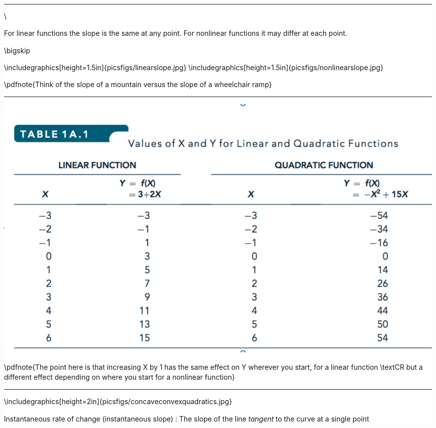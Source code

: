 
***


\

For linear functions the slope is the same at any point. For nonlinear functions it may differ at each point.

\bigskip

\includegraphics[height=1.5in]{picsfigs/linearslope.jpg}
\includegraphics[height=1.5in]{picsfigs/nonlinearslope.jpg}

\pdfnote{Think of the slope of a mountain versus the slope of a wheelchair ramp}

***

 ![Linear and quadratic](picsfigs/linearquadratic.png)


\pdfnote{The point here is that increasing X by 1 has the same effect on Y wherever you start, for a linear function \textCR
but a different effect depending on where you start for a nonlinear function}



***

\includegraphics[height=2in]{picsfigs/concaveconvexquadratics.jpg}

Instantaneous rate of change (instantaneous slope)
:    The slope of the line *tangent* to the curve at a single point


[comment]: <> (2024BB)
[comment]: <> (2024EE)
[comment]: <> (101BB)
[comment]: <> (101EE)
[comment]: <> (101BB)
[comment]: <> (101EE)
[comment]: <> (101BB)
[comment]: <> (101EE)
[comment]: <> (101BB)
[comment]: <> (101EE)
[comment]: <> (2024BB)
[comment]: <> (2024EE)
[comment]: <> (101BB)
[comment]: <> (101EE)
[comment]: <> (101BB)
[comment]: <> (101EE)
[comment]: <> (101BB)
[comment]: <> (101EE)
[comment]: <> (101BB)
[comment]: <> (101EE)
[comment]: <> (101BB)
[comment]: <> (101EE)
[comment]: <> (101BB)
[comment]: <> (101EE)
[comment]: <> (101BB)
[comment]: <> (101EE)
[comment]: <> (101BB)
[comment]: <> (101EE)
[comment]: <> (2024BB)
[comment]: <> (2024EE)
[comment]: <> (101BB)
[comment]: <> (101EE)
[comment]: <> (2024BB)
[comment]: <> (2024EE)
[comment]: <> (101BB)
[comment]: <> (101EE)
[comment]: <> (101BB)
[comment]: <> (101EE)
[comment]: <> (101BB)
[comment]: <> (101EE)
[comment]: <> (2024BB)
[comment]: <> (2024EE)
[comment]: <> (101BB)
[comment]: <> (101EE)
[comment]: <> (2024BB)
[comment]: <> (2024EE)
[comment]: <> (101BB)
[comment]: <> (101EE)
[comment]: <> (2024BB)
[comment]: <> (2024BB)
[comment]: <> (2024EE)
[comment]: <> (2024BB)
[comment]: <> (2024EE)
[comment]: <> (2024BB)
[comment]: <> (2024EE)
[comment]: <> (101BB)
[comment]: <> (101EE)
 [comment]: <> (101BB)
[comment]: <> (101EE)
[comment]: <> (101BB)
[comment]: <> (101EE)
[comment]: <> (2024BB)
[comment]: <> (2024EE)
[comment]: <> (101BB)
[comment]: <> (101EE)
[comment]: <> (2024BB)
[comment]: <> (2024EE)
[comment]: <> (101BB)
[comment]: <> (101EE)
[comment]: <> (2024BB)
[comment]: <> (2024EE)
[comment]: <> (2024BB)
[comment]: <> (2024EE)
[comment]: <> (101BB)
[comment]: <> (101EE)
[comment]: <> (2024BB)
[comment]: <> (2024EE)
[comment]: <> (101BB)
[comment]: <> (101EE)
[comment]: <> (2024BB)
[comment]: <> (2024EE)
[comment]: <> (101BB)
[comment]: <> (101EE)
[comment]: <> (2024BB)
[comment]: <> (2024EE)
[comment]: <> (2024BB)
[comment]: <> (2024EE)
[comment]: <> (101BB)
[comment]: <> (101EE)
[comment]: <> (2024BB)
[comment]: <> (2024EE)
[comment]: <> (101BB)
[comment]: <> (101EE)
[comment]: <> (101BB)
[comment]: <> (101EE)
[comment]: <> (101BB)
[comment]: <> (101EE)
[comment]: <> (2024BB)
[comment]: <> (2024EE)
[comment]: <> (101BB)
[comment]: <> (101EE)
[comment]: <> (2024BB)
[comment]: <> (2024EE)
[comment]: <> (101BB)
[comment]: <> (101EE)
[comment]: <> (2024BB)
[comment]: <> (2024EE)
[comment]: <> (101BB)
[comment]: <> (101EE)
[comment]: <> (101BB)
[comment]: <> (101EE)
[comment]: <> (2024BB)
[comment]: <> (2024EE)
[comment]: <> (101BB)
[comment]: <> (101EE)
[comment]: <> (2024BB)
[comment]: <> (2024EE)
[comment]: <> (101BB)
[comment]: <> (101EE)
[comment]: <> (101BB)
[comment]: <> (101EE)
[comment]: <> (101BB)
[comment]: <> (101EE)
[comment]: <> (101BB)
[comment]: <> (101EE)
[comment]: <> (101BB)
[comment]: <> (101EE)
[comment]: <> (2024BB)
[comment]: <> (2024EE)
[comment]: <> (101BB)
[comment]: <> (101EE)
[comment]: <> (101BB)
[comment]: <> (101EE)
[comment]: <> (2024BB)
[comment]: <> (2024EE)
[comment]: <> (101BB)
[comment]: <> (101EE)
[comment]: <> (101BB)
[comment]: <> (101EE)